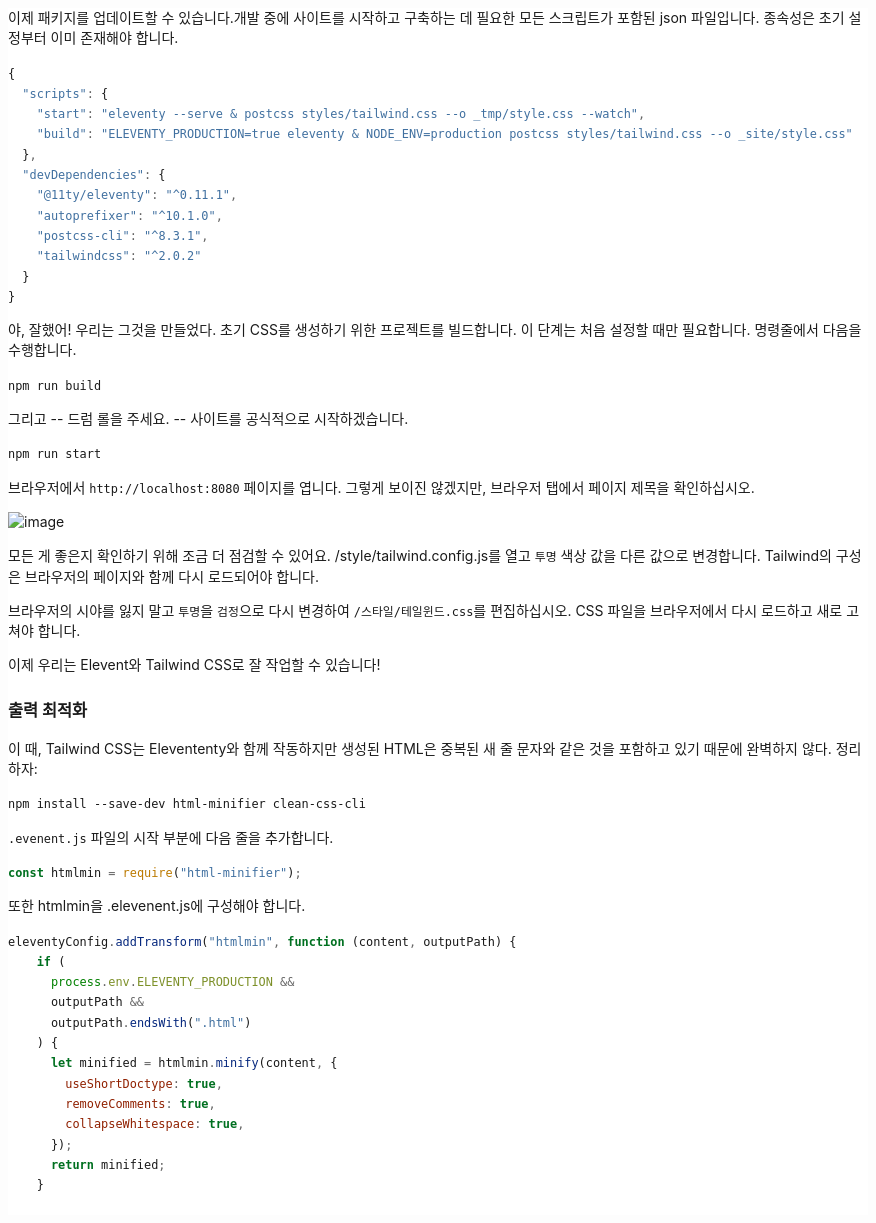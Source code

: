 이제 패키지를 업데이트할 수 있습니다.개발 중에 사이트를 시작하고 구축하는 데 필요한 모든 스크립트가 포함된 json 파일입니다. 종속성은 초기 설정부터 이미 존재해야 합니다.

```js
{
  "scripts": {
    "start": "eleventy --serve & postcss styles/tailwind.css --o _tmp/style.css --watch",
    "build": "ELEVENTY_PRODUCTION=true eleventy & NODE_ENV=production postcss styles/tailwind.css --o _site/style.css"
  },
  "devDependencies": {
    "@11ty/eleventy": "^0.11.1",
    "autoprefixer": "^10.1.0",
    "postcss-cli": "^8.3.1",
    "tailwindcss": "^2.0.2"
  }
}
```

야, 잘했어! 우리는 그것을 만들었다. 초기 CSS를 생성하기 위한 프로젝트를 빌드합니다. 이 단계는 처음 설정할 때만 필요합니다. 명령줄에서 다음을 수행합니다.

```terminal
npm run build
```

그리고 -- 드럼 롤을 주세요. -- 사이트를 공식적으로 시작하겠습니다.

```terminal
npm run start
```

브라우저에서 `http://localhost:8080` 페이지를 엽니다. 그렇게 보이진 않겠지만, 브라우저 탭에서 페이지 제목을 확인하십시오.

![image](https://i1.wp.com/css-tricks.com/wp-content/uploads/2020/07/Screenshot-1.png?fit=1024%2C757&ssl=1)

모든 게 좋은지 확인하기 위해 조금 더 점검할 수 있어요. /style/tailwind.config.js를 열고 `투명` 색상 값을 다른 값으로 변경합니다. Tailwind의 구성은 브라우저의 페이지와 함께 다시 로드되어야 합니다.

브라우저의 시야를 잃지 말고 `투명`을 `검정`으로 다시 변경하여 `/스타일/테일윈드.css`를 편집하십시오. CSS 파일을 브라우저에서 다시 로드하고 새로 고쳐야 합니다.

이제 우리는 Elevent와 Tailwind CSS로 잘 작업할 수 있습니다!

### 출력 최적화

이 때, Tailwind CSS는 Elevententy와 함께 작동하지만 생성된 HTML은 중복된 새 줄 문자와 같은 것을 포함하고 있기 때문에 완벽하지 않다. 정리하자:

```terminal
npm install --save-dev html-minifier clean-css-cli
```

`.evenent.js` 파일의 시작 부분에 다음 줄을 추가합니다.

```js
const htmlmin = require("html-minifier");
```

또한 htmlmin을 .elevenent.js에 구성해야 합니다.

```js
eleventyConfig.addTransform("htmlmin", function (content, outputPath) {
    if (
      process.env.ELEVENTY_PRODUCTION &&
      outputPath &&
      outputPath.endsWith(".html")
    ) {
      let minified = htmlmin.minify(content, {
        useShortDoctype: true,
        removeComments: true,
        collapseWhitespace: true,
      });
      return minified;
    }
 
```